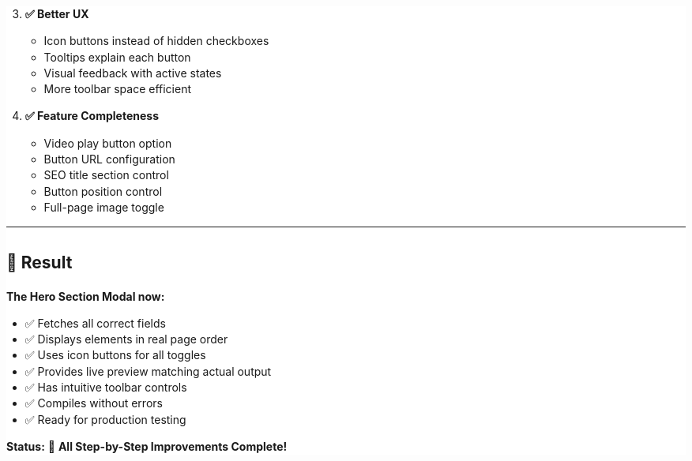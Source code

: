 3. **✅ Better UX**
   - Icon buttons instead of hidden checkboxes
   - Tooltips explain each button
   - Visual feedback with active states
   - More toolbar space efficient

4. **✅ Feature Completeness**
   - Video play button option
   - Button URL configuration
   - SEO title section control
   - Button position control
   - Full-page image toggle

---

## 🚀 Result

**The Hero Section Modal now:**
- ✅ Fetches all correct fields
- ✅ Displays elements in real page order
- ✅ Uses icon buttons for all toggles
- ✅ Provides live preview matching actual output
- ✅ Has intuitive toolbar controls
- ✅ Compiles without errors
- ✅ Ready for production testing

**Status:** 🎉 **All Step-by-Step Improvements Complete!**
